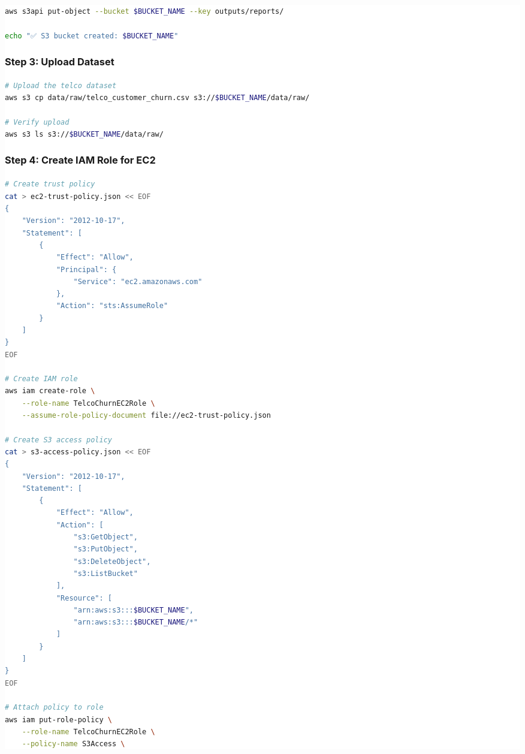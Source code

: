 ```bash
aws s3api put-object --bucket $BUCKET_NAME --key outputs/reports/

echo "✅ S3 bucket created: $BUCKET_NAME"
```

### **Step 3: Upload Dataset**
```bash
# Upload the telco dataset
aws s3 cp data/raw/telco_customer_churn.csv s3://$BUCKET_NAME/data/raw/

# Verify upload
aws s3 ls s3://$BUCKET_NAME/data/raw/
```

### **Step 4: Create IAM Role for EC2**
```bash
# Create trust policy
cat > ec2-trust-policy.json << EOF
{
    "Version": "2012-10-17",
    "Statement": [
        {
            "Effect": "Allow",
            "Principal": {
                "Service": "ec2.amazonaws.com"
            },
            "Action": "sts:AssumeRole"
        }
    ]
}
EOF

# Create IAM role
aws iam create-role \
    --role-name TelcoChurnEC2Role \
    --assume-role-policy-document file://ec2-trust-policy.json

# Create S3 access policy
cat > s3-access-policy.json << EOF
{
    "Version": "2012-10-17",
    "Statement": [
        {
            "Effect": "Allow",
            "Action": [
                "s3:GetObject",
                "s3:PutObject",
                "s3:DeleteObject",
                "s3:ListBucket"
            ],
            "Resource": [
                "arn:aws:s3:::$BUCKET_NAME",
                "arn:aws:s3:::$BUCKET_NAME/*"
            ]
        }
    ]
}
EOF

# Attach policy to role
aws iam put-role-policy \
    --role-name TelcoChurnEC2Role \
    --policy-name S3Access \
```